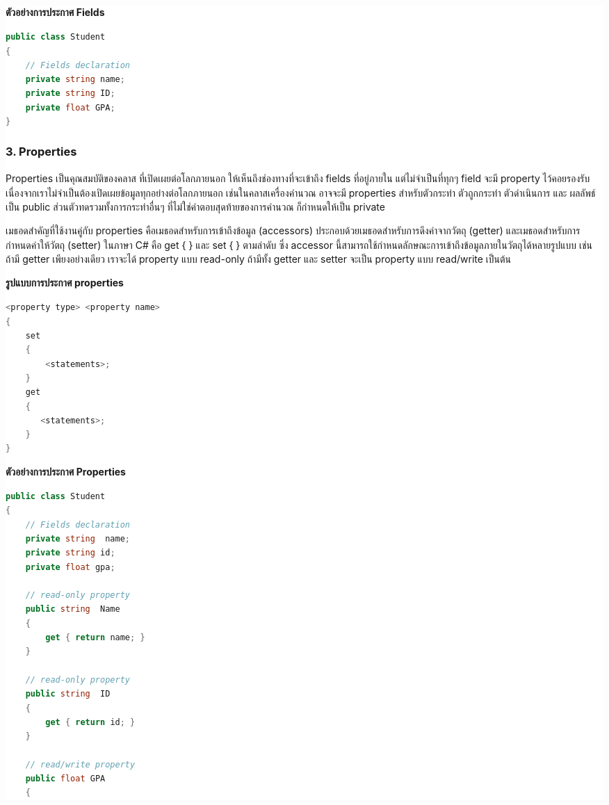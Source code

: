 __ตัวอย่างการประกาศ Fields__

``` C#
public class Student
{
    // Fields declaration
    private string name;
    private string ID;
    private float GPA;
}
```

### 3. Properties 

Properties เป็นคุณสมบัติของคลาส ที่เปิดเผยต่อโลกภายนอก ให้เห็นถึงช่องทางที่จะเข้าถึง fields ที่อยู่ภายใน แต่ไม่จำเป็นที่ทุกๆ field จะมี property ไว้คอยรองรับ เนื่องจากเราไม่จำเป็นต้องเปิดเผยข้อมูลทุกอย่างต่อโลกภายนอก เช่นในคลาสเครื่องคำนวณ อาจจะมี properties สำหรับตัวกระทำ ตัวถูกกระทำ ตัวดำเนินการ และ ผลลัพธ์ เป็น public ส่วนตัวทดรวมทั้งการกระทำอื่นๆ ที่ไม่ใช่คำตอบสุดท้ายของการคำนวณ ก็กำหนดให้เป็น private

เมธอดสำคัญที่ใช้งานคู่กับ properties คือเมธอดสำหรับการเข้าถึงข้อมูล (accessors) ประกอบด้วยเมธอดสำหรับการดึงค่าจากวัตถุ (getter) และเมธอดสำหรับการกำหนดค่าให้วัตถุ (setter) ในภาษา C# คือ get { }  และ set { } ตามลำดับ ซึ่ง accessor นี้สามารถใช้กำหนดลักษณะการเข้าถึงข้อมูลภายในวัตถุได้หลายรูปแบบ เช่น ถ้ามี getter เพียงอย่างเดียว เราจะได้ property แบบ read-only ถ้ามีทั้ง getter และ setter จะเป็น property แบบ read/write เป็นต้น

__รูปแบบการประกาศ properties__

```c#
<property type> <property name> 
{
    set 
    {
        <statements>;
    }
    get 
    {
       <statements>; 
    }
}
```

__ตัวอย่างการประกาศ Properties__ 

``` C#
public class Student
{
    // Fields declaration
    private string  name;
    private string id;
    private float gpa;

    // read-only property
    public string  Name
    {
        get { return name; }
    }

    // read-only property
    public string  ID
    {
        get { return id; }
    }

    // read/write property
    public float GPA
    {
```